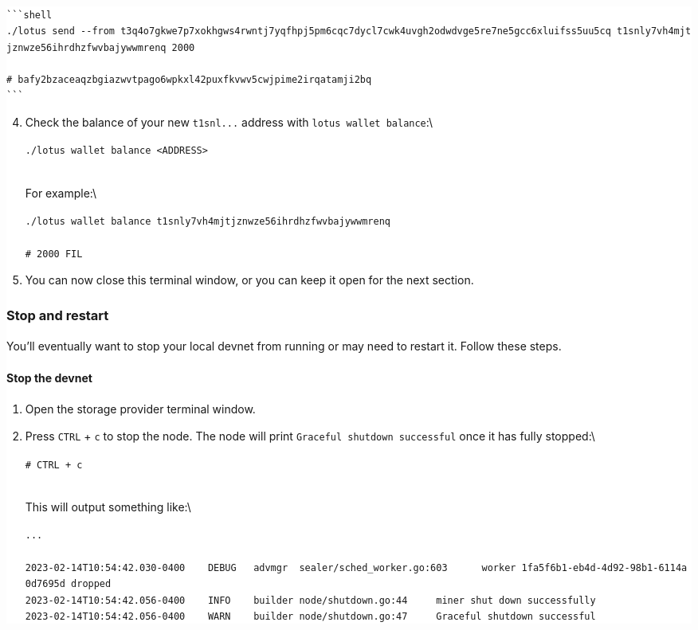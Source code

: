 
    ```shell
    ./lotus send --from t3q4o7gkwe7p7xokhgws4rwntj7yqfhpj5pm6cqc7dycl7cwk4uvgh2odwdvge5re7ne5gcc6xluifss5uu5cq t1snly7vh4mjtjznwze56ihrdhzfwvbajywwmrenq 2000

    # bafy2bzaceaqzbgiazwvtpago6wpkxl42puxfkvwv5cwjpime2irqatamji2bq
    ```


4.  Check the balance of your new `t1snl...` address with `lotus wallet balance`:\


    ```shell
    ./lotus wallet balance <ADDRESS>
    ```

    \
    For example:\


    ```shell
    ./lotus wallet balance t1snly7vh4mjtjznwze56ihrdhzfwvbajywwmrenq

    # 2000 FIL
    ```


5. You can now close this terminal window, or you can keep it open for the next section.

### Stop and restart

You’ll eventually want to stop your local devnet from running or may need to restart it. Follow these steps.

#### Stop the devnet

1. Open the storage provider terminal window.
2.  Press `CTRL` + `c` to stop the node. The node will print `Graceful shutdown successful` once it has fully stopped:\


    ```plaintext
    # CTRL + c 
    ```

    \
    This will output something like:\


    ```shell
    ...

    2023-02-14T10:54:42.030-0400    DEBUG   advmgr  sealer/sched_worker.go:603      worker 1fa5f6b1-eb4d-4d92-98b1-6114a0d7695d dropped
    2023-02-14T10:54:42.056-0400    INFO    builder node/shutdown.go:44     miner shut down successfully
    2023-02-14T10:54:42.056-0400    WARN    builder node/shutdown.go:47     Graceful shutdown successful
    ```
